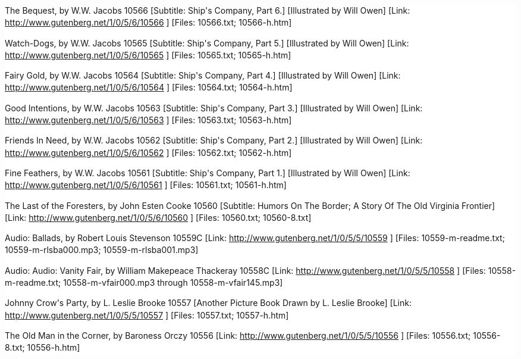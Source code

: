 The Bequest, by W.W. Jacobs                                              10566
  [Subtitle: Ship's Company, Part 6.]
  [Illustrated by Will Owen]
  [Link: http://www.gutenberg.net/1/0/5/6/10566 ]
  [Files: 10566.txt; 10566-h.htm]

Watch-Dogs, by W.W. Jacobs                                               10565
  [Subtitle: Ship's Company, Part 5.]
  [Illustrated by Will Owen]
  [Link: http://www.gutenberg.net/1/0/5/6/10565 ]
  [Files: 10565.txt; 10565-h.htm]

Fairy Gold, by W.W. Jacobs                                               10564
  [Subtitle: Ship's Company, Part 4.]
  [Illustrated by Will Owen]
  [Link: http://www.gutenberg.net/1/0/5/6/10564 ]
  [Files: 10564.txt; 10564-h.htm]

Good Intentions, by W.W. Jacobs                                          10563
  [Subtitle: Ship's Company, Part 3.]
  [Illustrated by Will Owen]
  [Link: http://www.gutenberg.net/1/0/5/6/10563 ]
  [Files: 10563.txt; 10563-h.htm]

Friends In Need, by W.W. Jacobs                                          10562
  [Subtitle: Ship's Company, Part 2.]
  [Illustrated by Will Owen]
  [Link: http://www.gutenberg.net/1/0/5/6/10562 ]
  [Files: 10562.txt; 10562-h.htm]

Fine Feathers, by W.W. Jacobs                                            10561
  [Subtitle: Ship's Company, Part 1.]
  [Illustrated by Will Owen]
  [Link: http://www.gutenberg.net/1/0/5/6/10561 ]
  [Files: 10561.txt; 10561-h.htm]

The Last of the Foresters, by John Esten Cooke                           10560
  [Subtitle: Humors On The Border; A Story Of The Old Virginia Frontier]
  [Link: http://www.gutenberg.net/1/0/5/6/10560 ]
  [Files: 10560.txt; 10560-8.txt]

Audio: Ballads, by Robert Louis Stevenson                                10559C
  [Link: http://www.gutenberg.net/1/0/5/5/10559 ]
  [Files: 10559-m-readme.txt; 10559-m-rlsba000.mp3; 10559-m-rlsba001.mp3]

Audio: Audio: Vanity Fair, by William Makepeace Thackeray                10558C
  [Link: http://www.gutenberg.net/1/0/5/5/10558 ]
  [Files: 10558-m-readme.txt; 10558-m-vfair000.mp3 through
   10558-m-vfair145.mp3]

Johnny Crow's Party, by L. Leslie Brooke                                 10557
  [Another Picture Book Drawn by L. Leslie Brooke]
  [Link: http://www.gutenberg.net/1/0/5/5/10557 ]
  [Files: 10557.txt; 10557-h.htm]

The Old Man in the Corner, by Baroness Orczy                             10556
  [Link: http://www.gutenberg.net/1/0/5/5/10556 ]
  [Files: 10556.txt; 10556-8.txt; 10556-h.htm]
